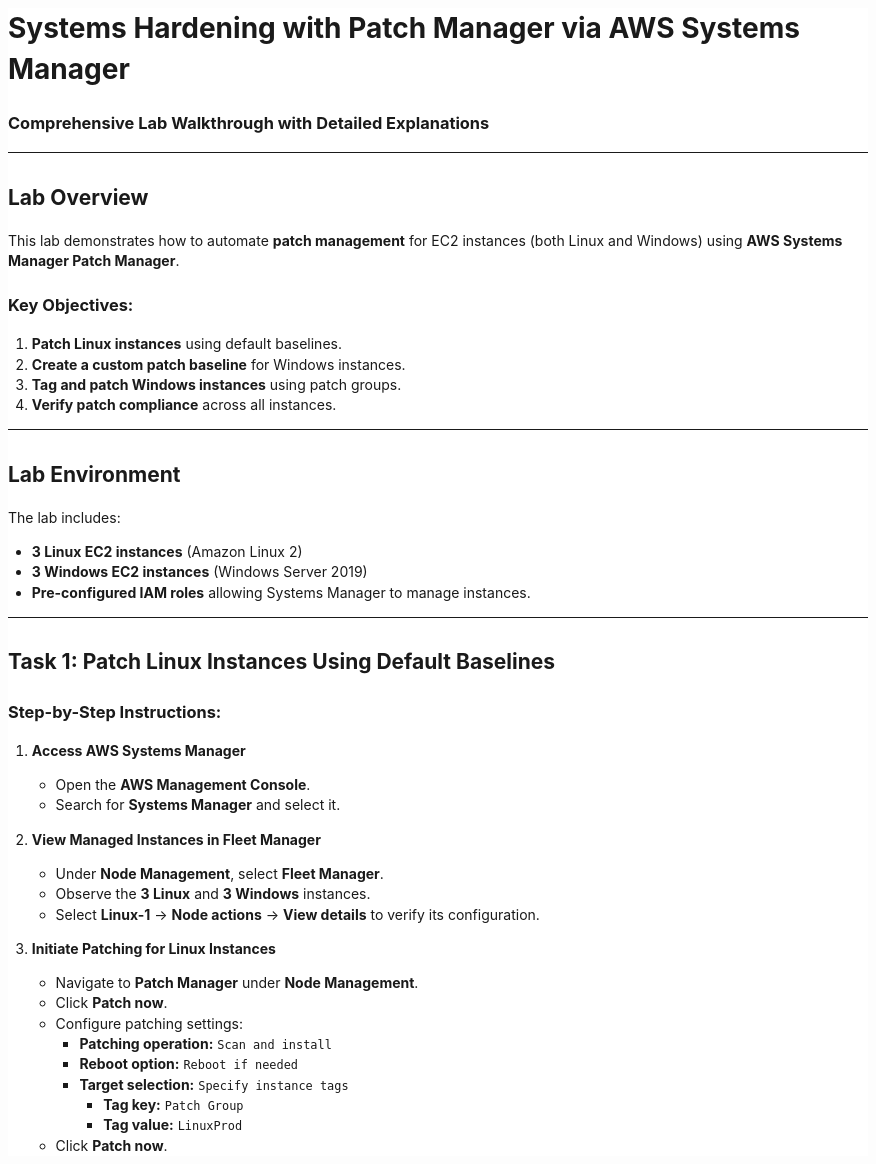# **Systems Hardening with Patch Manager via AWS Systems Manager**  
### **Comprehensive Lab Walkthrough with Detailed Explanations**  

---

## **Lab Overview**  
This lab demonstrates how to automate **patch management** for EC2 instances (both Linux and Windows) using **AWS Systems Manager Patch Manager**.  

### **Key Objectives:**  
1. **Patch Linux instances** using default baselines.  
2. **Create a custom patch baseline** for Windows instances.  
3. **Tag and patch Windows instances** using patch groups.  
4. **Verify patch compliance** across all instances.  

---

## **Lab Environment**  
The lab includes:  
- **3 Linux EC2 instances** (Amazon Linux 2)  
- **3 Windows EC2 instances** (Windows Server 2019)  
- **Pre-configured IAM roles** allowing Systems Manager to manage instances.  

---

## **Task 1: Patch Linux Instances Using Default Baselines**  

### **Step-by-Step Instructions:**  
1. **Access AWS Systems Manager**  
   - Open the **AWS Management Console**.  
   - Search for **Systems Manager** and select it.  

2. **View Managed Instances in Fleet Manager**  
   - Under **Node Management**, select **Fleet Manager**.  
   - Observe the **3 Linux** and **3 Windows** instances.  
   - Select **Linux-1** → **Node actions** → **View details** to verify its configuration.  

3. **Initiate Patching for Linux Instances**  
   - Navigate to **Patch Manager** under **Node Management**.  
   - Click **Patch now**.  
   - Configure patching settings:  
     - **Patching operation:** `Scan and install`  
     - **Reboot option:** `Reboot if needed`  
     - **Target selection:** `Specify instance tags`  
       - **Tag key:** `Patch Group`  
       - **Tag value:** `LinuxProd`  
   - Click **Patch now**.  
